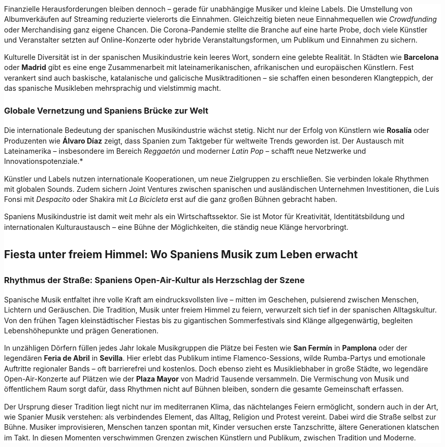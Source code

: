 Finanzielle Herausforderungen bleiben dennoch – gerade für unabhängige Musiker und kleine Labels.
Die Umstellung von Albumverkäufen auf Streaming reduzierte vielerorts die Einnahmen. Gleichzeitig
bieten neue Einnahmequellen wie _Crowdfunding_ oder Merchandising ganz eigene Chancen. Die
Corona-Pandemie stellte die Branche auf eine harte Probe, doch viele Künstler und Veranstalter
setzten auf Online-Konzerte oder hybride Veranstaltungsformen, um Publikum und Einnahmen zu sichern.

Kulturelle Diversität ist in der spanischen Musikindustrie kein leeres Wort, sondern eine gelebte
Realität. In Städten wie **Barcelona** oder **Madrid** gibt es eine enge Zusammenarbeit mit
lateinamerikanischen, afrikanischen und europäischen Künstlern. Fest verankert sind auch baskische,
katalanische und galicische Musiktraditionen – sie schaffen einen besonderen Klangteppich, der das
spanische Musikleben mehrsprachig und vielstimmig macht.

### Globale Vernetzung und Spaniens Brücke zur Welt

Die internationale Bedeutung der spanischen Musikindustrie wächst stetig. Nicht nur der Erfolg von
Künstlern wie **Rosalía** oder Produzenten wie **Álvaro Díaz** zeigt, dass Spanien zum Taktgeber für
weltweite Trends geworden ist. Der Austausch mit Lateinamerika – insbesondere im Bereich _Reggaetón_
und moderner _Latin Pop_ – schafft neue Netzwerke und Innovationspotenziale.\*

Künstler und Labels nutzen internationale Kooperationen, um neue Zielgruppen zu erschließen. Sie
verbinden lokale Rhythmen mit globalen Sounds. Zudem sichern Joint Ventures zwischen spanischen und
ausländischen Unternehmen Investitionen, die Luis Fonsi mit _Despacito_ oder Shakira mit _La
Bicicleta_ erst auf die ganz großen Bühnen gebracht haben.

Spaniens Musikindustrie ist damit weit mehr als ein Wirtschaftssektor. Sie ist Motor für
Kreativität, Identitätsbildung und internationalen Kulturaustausch – eine Bühne der Möglichkeiten,
die ständig neue Klänge hervorbringt.

## Fiesta unter freiem Himmel: Wo Spaniens Musik zum Leben erwacht

### Rhythmus der Straße: Spaniens Open-Air-Kultur als Herzschlag der Szene

Spanische Musik entfaltet ihre volle Kraft am eindrucksvollsten live – mitten im Geschehen,
pulsierend zwischen Menschen, Lichtern und Geräuschen. Die Tradition, Musik unter freiem Himmel zu
feiern, verwurzelt sich tief in der spanischen Alltagskultur. Von den frühen Tagen kleinstädtischer
Fiestas bis zu gigantischen Sommerfestivals sind Klänge allgegenwärtig, begleiten Lebenshöhepunkte
und prägen Generationen.

In unzähligen Dörfern füllen jedes Jahr lokale Musikgruppen die Plätze bei Festen wie **San Fermín**
in **Pamplona** oder der legendären **Feria de Abril** in **Sevilla**. Hier erlebt das Publikum
intime Flamenco-Sessions, wilde Rumba-Partys und emotionale Auftritte regionaler Bands – oft
barrierefrei und kostenlos. Doch ebenso zieht es Musikliebhaber in große Städte, wo legendäre
Open-Air-Konzerte auf Plätzen wie der **Plaza Mayor** von Madrid Tausende versammeln. Die
Vermischung von Musik und öffentlichem Raum sorgt dafür, dass Rhythmen nicht auf Bühnen bleiben,
sondern die gesamte Gemeinschaft erfassen.

Der Ursprung dieser Tradition liegt nicht nur im mediterranen Klima, das nächtelanges Feiern
ermöglicht, sondern auch in der Art, wie Spanier Musik verstehen: als verbindendes Element, das
Alltag, Religion und Protest vereint. Dabei wird die Straße selbst zur Bühne. Musiker improvisieren,
Menschen tanzen spontan mit, Kinder versuchen erste Tanzschritte, ältere Generationen klatschen im
Takt. In diesen Momenten verschwimmen Grenzen zwischen Künstlern und Publikum, zwischen Tradition
und Moderne.
